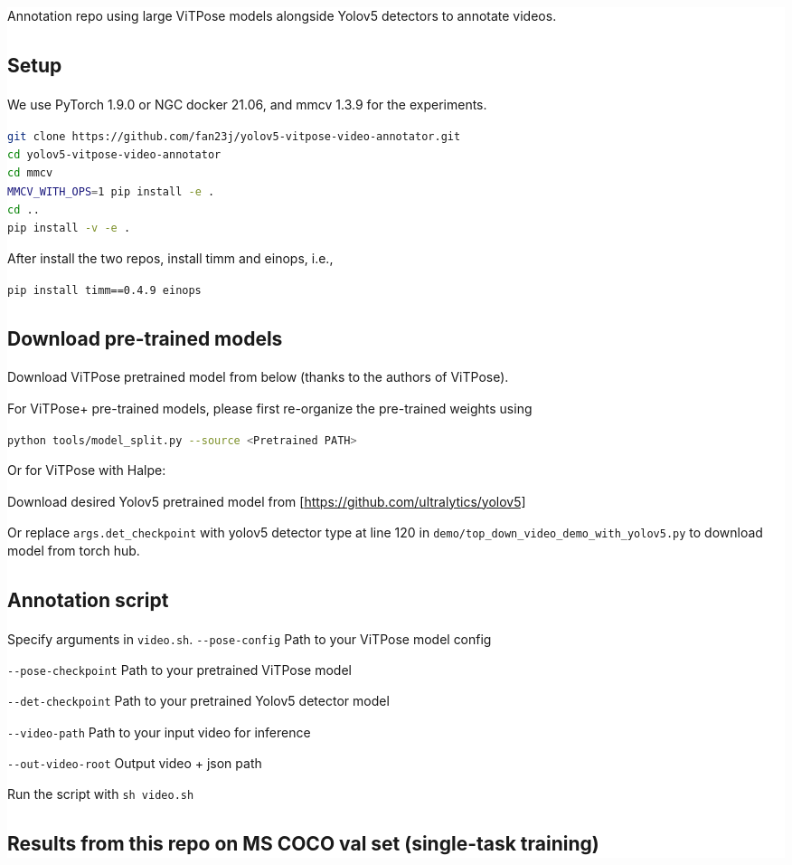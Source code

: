 Annotation repo using large ViTPose models alongside Yolov5 detectors to annotate videos.

## Setup

We use PyTorch 1.9.0 or NGC docker 21.06, and mmcv 1.3.9 for the experiments.
```bash
git clone https://github.com/fan23j/yolov5-vitpose-video-annotator.git
cd yolov5-vitpose-video-annotator
cd mmcv
MMCV_WITH_OPS=1 pip install -e .
cd ..
pip install -v -e .
```

After install the two repos, install timm and einops, i.e.,
```bash
pip install timm==0.4.9 einops
```

## Download pre-trained models
Download ViTPose pretrained model from below (thanks to the authors of ViTPose).

For ViTPose+ pre-trained models, please first re-organize the pre-trained weights using

```bash
python tools/model_split.py --source <Pretrained PATH>
```

Or for ViTPose with Halpe: 

Download desired Yolov5 pretrained model from [https://github.com/ultralytics/yolov5]

Or replace `args.det_checkpoint` with yolov5 detector type at line 120 in `demo/top_down_video_demo_with_yolov5.py` to
download model from torch hub.

## Annotation script

Specify arguments in `video.sh`.
`--pose-config` Path to your ViTPose model config

`--pose-checkpoint` Path to your pretrained ViTPose model

`--det-checkpoint` Path to your pretrained Yolov5 detector model

`--video-path` Path to your input video for inference

`--out-video-root` Output video + json path

Run the script with
`
sh video.sh
`

## Results from this repo on MS COCO val set (single-task training)
